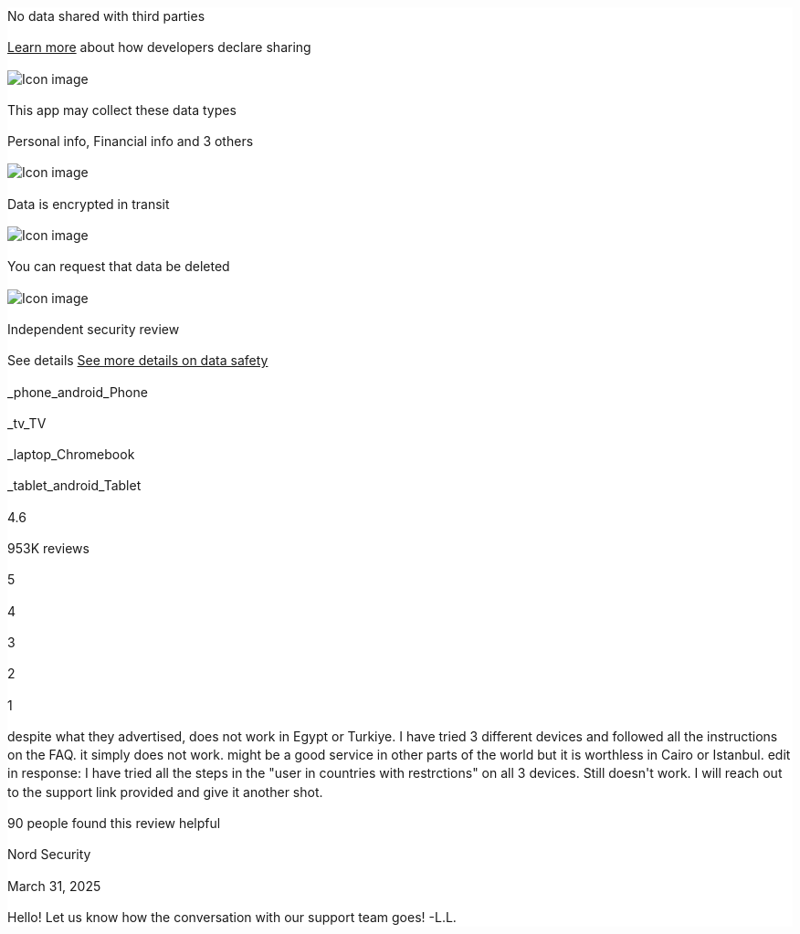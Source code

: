 No data shared with third parties

[Learn more](https://support.google.com/googleplay?p=data-safety&hl=en) about how developers declare sharing

![Icon image](https://play-lh.googleusercontent.com/12USW7aflgz466ifDehKTnMoAep_VHxDmKJ6jEBoDZWCSefOC-ThRX14Mqe0r8KF9XCzrpMqJts=s40-rw)

This app may collect these data types

Personal info, Financial info and 3 others

![Icon image](https://play-lh.googleusercontent.com/W5DPtvB8Fhmkn5LbFZki_OHL3ZI1Rdc-AFul19UK4f7np2NMjLE5QquD6H0HAeEJ977u3WH4yaQ=s40-rw)

Data is encrypted in transit

![Icon image](https://play-lh.googleusercontent.com/ohRyQRA9rNfhp7xLW0MtW1soD8SEX45Oec7MyH3FaxtukWUG_6GKVpvh3JiugzryLi7Bia02HPw=s40-rw)

You can request that data be deleted

![Icon image](https://play-lh.googleusercontent.com/ZvOdCQjZm7PU-1Qrdn_m9ksg7RAAbXL4iW6QSCoYmkHcl4lopAjeOMYiESyXCQFfRjN5f1mRb1un=s40-rw)

Independent security review

See details [See more details on data safety](https://play.google.com/store/apps/datasafety?id=com.nordvpn.android)

_phone\_android_Phone

_tv_TV

_laptop_Chromebook

_tablet\_android_Tablet

4.6

953K reviews

5

4

3

2

1

despite what they advertised, does not work in Egypt or Turkiye. I have tried 3 different devices and followed all the instructions on the FAQ. it simply does not work. might be a good service in other parts of the world but it is worthless in Cairo or Istanbul. edit in response: I have tried all the steps in the "user in countries with restrctions" on all 3 devices. Still doesn't work. I will reach out to the support link provided and give it another shot.

90 people found this review helpful

Nord Security

March 31, 2025

Hello! Let us know how the conversation with our support team goes! -L.L.
